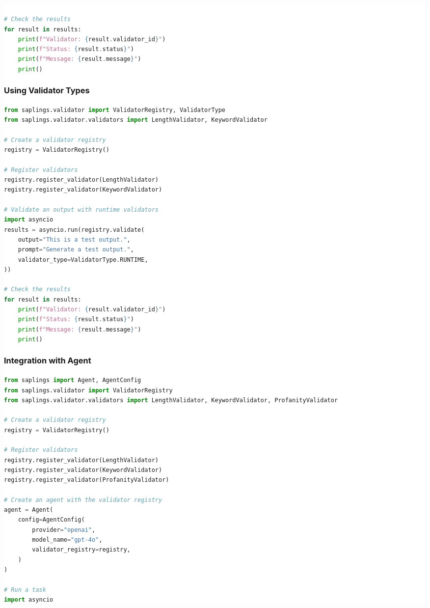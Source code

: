 ```python

# Check the results
for result in results:
    print(f"Validator: {result.validator_id}")
    print(f"Status: {result.status}")
    print(f"Message: {result.message}")
    print()
```

### Using Validator Types

```python
from saplings.validator import ValidatorRegistry, ValidatorType
from saplings.validator.validators import LengthValidator, KeywordValidator

# Create a validator registry
registry = ValidatorRegistry()

# Register validators
registry.register_validator(LengthValidator)
registry.register_validator(KeywordValidator)

# Validate an output with runtime validators
import asyncio
results = asyncio.run(registry.validate(
    output="This is a test output.",
    prompt="Generate a test output.",
    validator_type=ValidatorType.RUNTIME,
))

# Check the results
for result in results:
    print(f"Validator: {result.validator_id}")
    print(f"Status: {result.status}")
    print(f"Message: {result.message}")
    print()
```

### Integration with Agent

```python
from saplings import Agent, AgentConfig
from saplings.validator import ValidatorRegistry
from saplings.validator.validators import LengthValidator, KeywordValidator, ProfanityValidator

# Create a validator registry
registry = ValidatorRegistry()

# Register validators
registry.register_validator(LengthValidator)
registry.register_validator(KeywordValidator)
registry.register_validator(ProfanityValidator)

# Create an agent with the validator registry
agent = Agent(
    config=AgentConfig(
        provider="openai",
        model_name="gpt-4o",
        validator_registry=registry,
    )
)

# Run a task
import asyncio
```